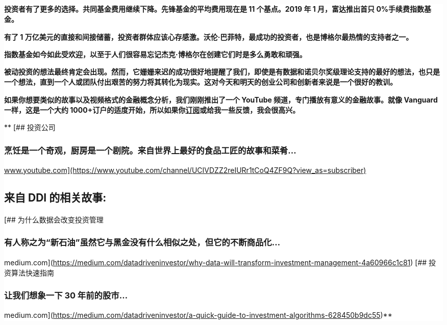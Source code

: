 **投资者有了更多的选择。共同基金费用继续下降。先锋基金的平均费用现在是 11 个基点。2019 年 1 月，富达推出首只 0%手续费指数基金。**

**有了 1 万亿美元的直接和间接储蓄，投资者群体应该心存感激。沃伦·巴菲特，最成功的投资者，也是博格尔最热情的支持者之一。**

**指数基金如今如此受欢迎，以至于人们很容易忘记杰克·博格尔在创建它们时是多么勇敢和顽强。**

**被动投资的想法最终肯定会出现。然而，它姗姗来迟的成功很好地提醒了我们，即使是有数据和诺贝尔奖级理论支持的最好的想法，也只是一个想法，直到一个人或团队付出艰苦的努力将其转化为现实。这对今天和明天的创业公司和创新者来说是一个很好的教训。**

**如果你想要类似的故事以及视频格式的金融概念分析，我们刚刚推出了一个 YouTube 频道，专门播放有意义的金融故事。就像 Vanguard 一样，这是一个大约 1000+订户的适度开始，所以如果你[订阅](https://www.youtube.com/channel/UCIVDZZ2reIURr1tCoQ4ZF9Q?sub_confirmation=1)或给我一些反馈，我会很高兴。**

**[](https://www.youtube.com/channel/UCIVDZZ2reIURr1tCoQ4ZF9Q?view_as=subscriber) [## 投资公司

### 烹饪是一个奇观，厨房是一个剧院。来自世界上最好的食品工匠的故事和菜肴…

www.youtube.com](https://www.youtube.com/channel/UCIVDZZ2reIURr1tCoQ4ZF9Q?view_as=subscriber) 

## 来自 DDI 的相关故事:

[](https://medium.com/datadriveninvestor/why-data-will-transform-investment-management-4a60966c1c81) [## 为什么数据会改变投资管理

### 有人称之为“新石油”虽然它与黑金没有什么相似之处，但它的不断商品化…

medium.com](https://medium.com/datadriveninvestor/why-data-will-transform-investment-management-4a60966c1c81) [](https://medium.com/datadriveninvestor/a-quick-guide-to-investment-algorithms-628450b9dc55) [## 投资算法快速指南

### 让我们想象一下 30 年前的股市…

medium.com](https://medium.com/datadriveninvestor/a-quick-guide-to-investment-algorithms-628450b9dc55)**